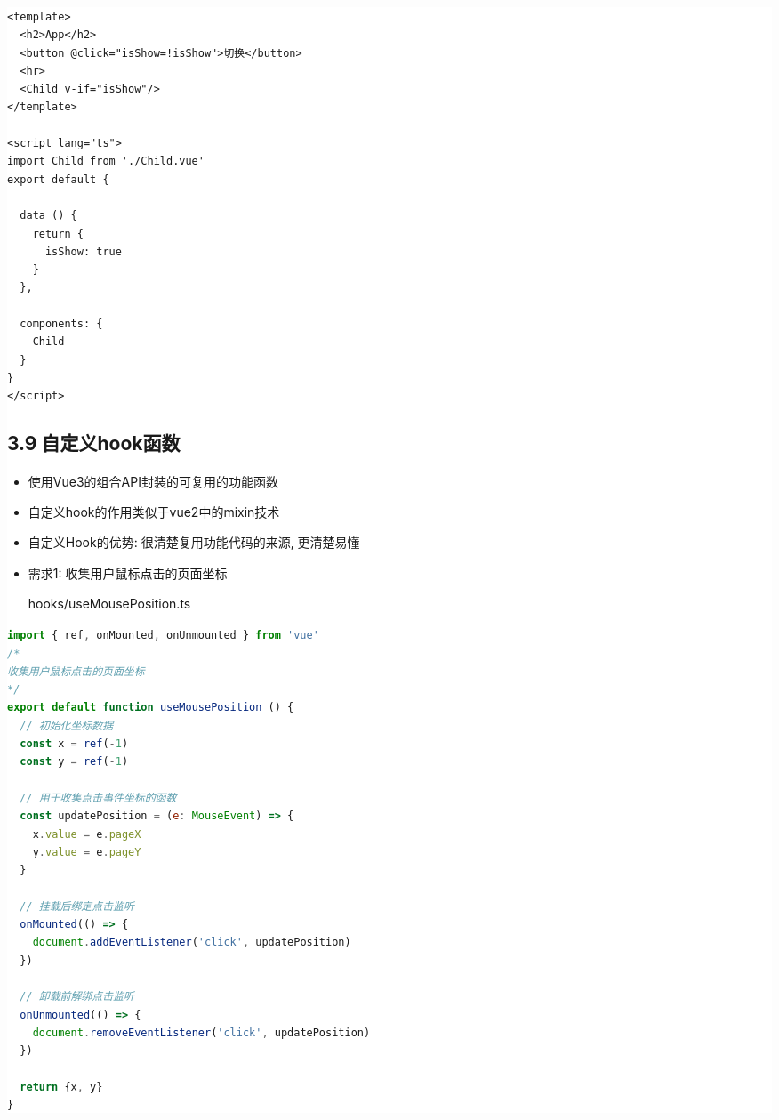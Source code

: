 ```vue
<template>
  <h2>App</h2>
  <button @click="isShow=!isShow">切换</button>
  <hr>
  <Child v-if="isShow"/>
</template>

<script lang="ts">
import Child from './Child.vue'
export default {

  data () {
    return {
      isShow: true
    }
  },

  components: {
    Child
  }
}
</script>
```

## 3.9 自定义hook函数

- 使用Vue3的组合API封装的可复用的功能函数

- 自定义hook的作用类似于vue2中的mixin技术

- 自定义Hook的优势: 很清楚复用功能代码的来源, 更清楚易懂

- 需求1: 收集用户鼠标点击的页面坐标

  hooks/useMousePosition.ts

```js
import { ref, onMounted, onUnmounted } from 'vue'
/* 
收集用户鼠标点击的页面坐标
*/
export default function useMousePosition () {
  // 初始化坐标数据
  const x = ref(-1)
  const y = ref(-1)

  // 用于收集点击事件坐标的函数
  const updatePosition = (e: MouseEvent) => {
    x.value = e.pageX
    y.value = e.pageY
  }

  // 挂载后绑定点击监听
  onMounted(() => {
    document.addEventListener('click', updatePosition)
  })

  // 卸载前解绑点击监听
  onUnmounted(() => {
    document.removeEventListener('click', updatePosition)
  })

  return {x, y}
}
```
